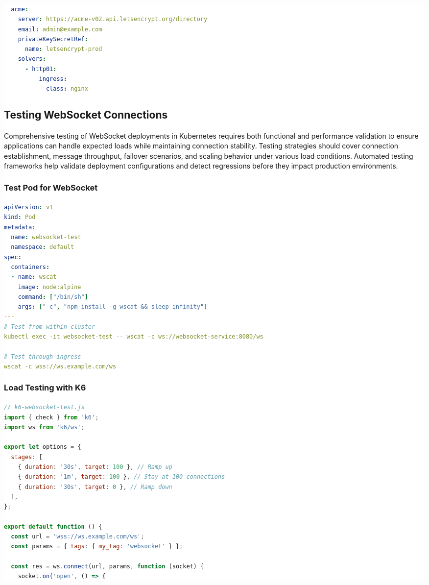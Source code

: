 ```yaml
  acme:
    server: https://acme-v02.api.letsencrypt.org/directory
    email: admin@example.com
    privateKeySecretRef:
      name: letsencrypt-prod
    solvers:
      - http01:
          ingress:
            class: nginx
```

## Testing WebSocket Connections

Comprehensive testing of WebSocket deployments in Kubernetes requires both
functional and performance validation to ensure applications can handle
expected loads while maintaining connection stability. Testing strategies
should cover connection establishment, message throughput, failover scenarios,
and scaling behavior under various load conditions. Automated testing
frameworks help validate deployment configurations and detect regressions
before they impact production environments.

### Test Pod for WebSocket

```yaml
apiVersion: v1
kind: Pod
metadata:
  name: websocket-test
  namespace: default
spec:
  containers:
  - name: wscat
    image: node:alpine
    command: ["/bin/sh"]
    args: ["-c", "npm install -g wscat && sleep infinity"]
---
# Test from within cluster
kubectl exec -it websocket-test -- wscat -c ws://websocket-service:8080/ws

# Test through ingress
wscat -c wss://ws.example.com/ws
```

### Load Testing with K6

```javascript
// k6-websocket-test.js
import { check } from 'k6';
import ws from 'k6/ws';

export let options = {
  stages: [
    { duration: '30s', target: 100 }, // Ramp up
    { duration: '1m', target: 100 }, // Stay at 100 connections
    { duration: '30s', target: 0 }, // Ramp down
  ],
};

export default function () {
  const url = 'wss://ws.example.com/ws';
  const params = { tags: { my_tag: 'websocket' } };

  const res = ws.connect(url, params, function (socket) {
    socket.on('open', () => {
```